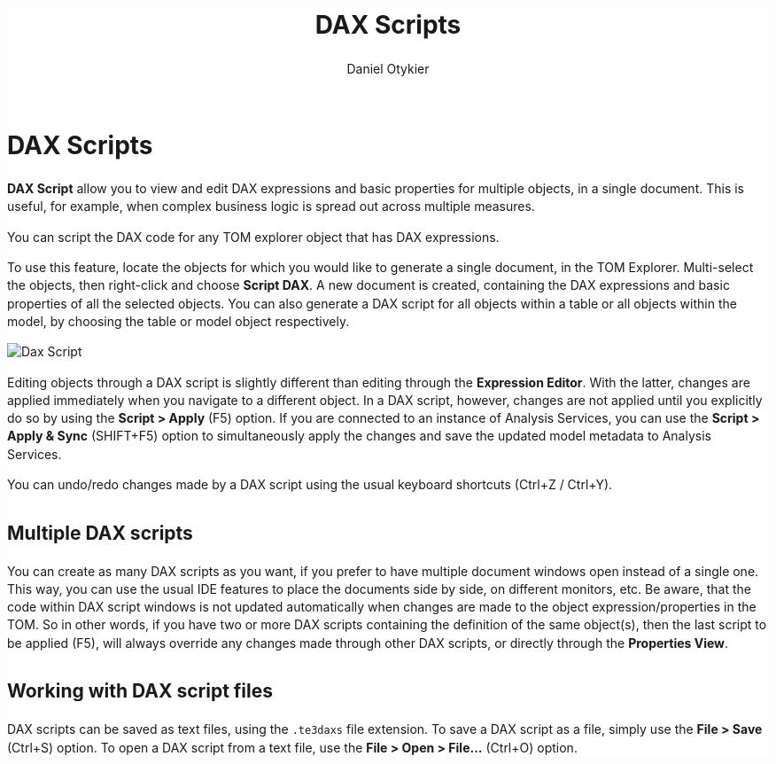 ﻿---
uid: dax-scripts
title: DAX Scripts
author: Daniel Otykier
updated: 2021-09-08
applies_to:
  editions:
    - edition: Desktop
    - edition: Business
    - edition: Enterprise
---
# DAX Scripts

**DAX Script** allow you to view and edit DAX expressions and basic properties for multiple objects, in a single document. This is useful, for example, when complex business logic is spread out across multiple measures.

You can script the DAX code for any TOM explorer object that has DAX expressions.

To use this feature, locate the objects for which you would like to generate a single document, in the TOM Explorer. Multi-select the objects, then right-click and choose **Script DAX**. A new document is created, containing the DAX expressions and basic properties of all the selected objects. You can also generate a DAX script for all objects within a table or all objects within the model, by choosing the table or model object respectively.

![Dax Script](~/content/assets/images/dax-script.png)

Editing objects through a DAX script is slightly different than editing through the **Expression Editor**. With the latter, changes are applied immediately when you navigate to a different object. In a DAX script, however, changes are not applied until you explicitly do so by using the **Script > Apply** (F5) option. If you are connected to an instance of Analysis Services, you can use the **Script > Apply & Sync** (SHIFT+F5) option to simultaneously apply the changes and save the updated model metadata to Analysis Services.

You can undo/redo changes made by a DAX script using the usual keyboard shortcuts (Ctrl+Z / Ctrl+Y).

## Multiple DAX scripts

You can create as many DAX scripts as you want, if you prefer to have multiple document windows open instead of a single one. This way, you can use the usual IDE features to place the documents side by side, on different monitors, etc. Be aware, that the code within DAX script windows is not updated automatically when changes are made to the object expression/properties in the TOM. So in other words, if you have two or more DAX scripts containing the definition of the same object(s), then the last script to be applied (F5), will always override any changes made through other DAX scripts, or directly through the **Properties View**.

## Working with DAX script files

DAX scripts can be saved as text files, using the `.te3daxs` file extension. To save a DAX script as a file, simply use the **File > Save** (Ctrl+S) option. To open a DAX script from a text file, use the **File > Open > File...** (Ctrl+O) option.
